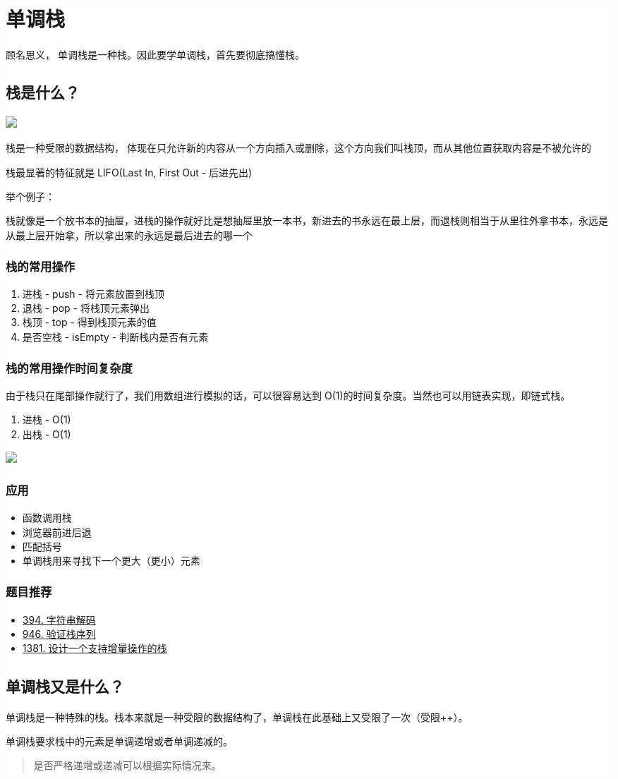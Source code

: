 # 单调栈

顾名思义， 单调栈是一种栈。因此要学单调栈，首先要彻底搞懂栈。

## 栈是什么？

![](https://tva1.sinaimg.cn/large/007S8ZIlly1gfbikq9ipmj30cd0a73yp.jpg)

栈是一种受限的数据结构， 体现在只允许新的内容从一个方向插入或删除，这个方向我们叫栈顶，而从其他位置获取内容是不被允许的

栈最显著的特征就是 LIFO(Last In, First Out - 后进先出)

举个例子：

栈就像是一个放书本的抽屉，进栈的操作就好比是想抽屉里放一本书，新进去的书永远在最上层，而退栈则相当于从里往外拿书本，永远是从最上层开始拿，所以拿出来的永远是最后进去的哪一个

### 栈的常用操作

1. 进栈 - push - 将元素放置到栈顶
2. 退栈 - pop - 将栈顶元素弹出
3. 栈顶 - top - 得到栈顶元素的值
4. 是否空栈 - isEmpty - 判断栈内是否有元素

### 栈的常用操作时间复杂度

由于栈只在尾部操作就行了，我们用数组进行模拟的话，可以很容易达到 O(1)的时间复杂度。当然也可以用链表实现，即链式栈。

1. 进栈 - O(1)
2. 出栈 - O(1)

![](https://tva1.sinaimg.cn/large/007S8ZIlly1gfbil9jqqej30sd0fhdgz.jpg)

### 应用

- 函数调用栈
- 浏览器前进后退
- 匹配括号
- 单调栈用来寻找下一个更大（更小）元素

### 题目推荐

- [394. 字符串解码](https://leetcode-cn.com/problems/decode-string/)
- [946. 验证栈序列](https://leetcode-cn.com/problems/validate-stack-sequences/)
- [1381. 设计一个支持增量操作的栈](https://leetcode-cn.com/problems/design-a-stack-with-increment-operation/)

## 单调栈又是什么？

单调栈是一种特殊的栈。栈本来就是一种受限的数据结构了，单调栈在此基础上又受限了一次（受限++）。

单调栈要求栈中的元素是单调递增或者单调递减的。

> 是否严格递增或递减可以根据实际情况来。
